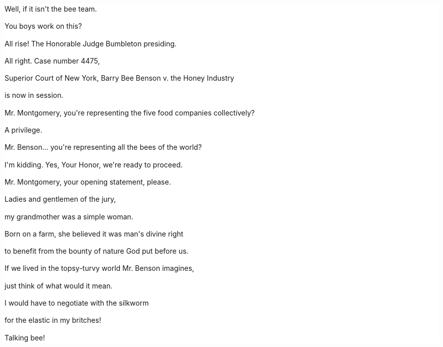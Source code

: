 
Well, if it isn't the bee team.


You boys work on this?


All rise! The Honorable
Judge Bumbleton presiding.


All right. Case number 4475,


Superior Court of New York,
Barry Bee Benson v. the Honey Industry


is now in session.


Mr. Montgomery, you're representing
the five food companies collectively?


A privilege.


Mr. Benson... you're representing
all the bees of the world?


I'm kidding. Yes, Your Honor,
we're ready to proceed.


Mr. Montgomery,
your opening statement, please.


Ladies and gentlemen of the jury,


my grandmother was a simple woman.


Born on a farm, she believed
it was man's divine right


to benefit from the bounty
of nature God put before us.


If we lived in the topsy-turvy world
Mr. Benson imagines,


just think of what would it mean.


I would have to negotiate
with the silkworm


for the elastic in my britches!


Talking bee!
